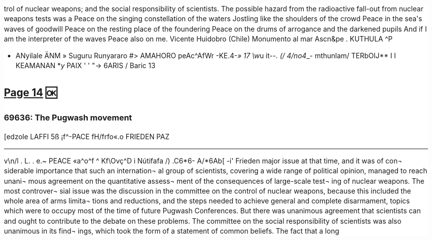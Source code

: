 trol of nuclear weapons; and the social
responsibility of scientists.
The possible hazard from the radioactive
fall-out from nuclear weapons tests was a
Peace on the singing constellation of the waters
Jostling like the shoulders of the crowd
Peace in the sea's waves of goodwill
Peace on the resting place of the foundering
Peace on the drums of arrogance and the darkened pupils
And if I am the interpreter of the waves
Peace also on me.
Vicente Huidobro (Chile)
Monumento al mar
Ascn&pe . KUTHULA ^P
* ANyilale ÄNM
» Suguru Runyararo #>
AMAHORO peAc^AfWr
-KE.4-*» 17 \w*u it-*-. (/
4/no4*_- mthunlam/
TERbOlJ** I I
KEAMANAN **y* PAIX '
' "-> 6ARIS
/
Baric
13
## [Page 14](https://demo.humlab.umu.se/courier/069680engo.pdf#page=14) 🆗
### 69636: The Pugwash movement
[edzole
LAFFI 5ß
¡f^-PACE
fH/frfo«.o
FRIEDEN PAZ
***
v\n/l . L. . e.~
PEACE «a^o^f ^
Kf\Ovç^D i
Nútifafa /) .C6*6-
A/*6Ab[
-i'
Frieden
major issue at that time, and it was of con¬
siderable importance that such an internation¬
al group of scientists, covering a wide range of
political opinion, managed to reach unani¬
mous agreement on the quantitative assess¬
ment of the consequences of large-scale test¬
ing of nuclear weapons. The most controver¬
sial issue was the discussion in the committee
on the control of nuclear weapons, because
this included the whole area of arms limita¬
tions and reductions, and the steps needed to
achieve general and complete disarmament,
topics which were to occupy most of the time
of future Pugwash Conferences. But there
was unanimous agreement that scientists can
and ought to contribute to the debate on these
problems.
The committee on the social responsibility
of scientists was also unanimous in its find¬
ings, which took the form of a statement of
common beliefs. The fact that a long